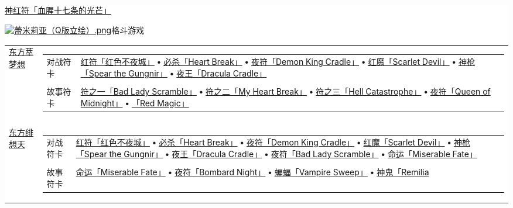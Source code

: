 <a href="/%E7%A5%9E%E7%BA%A2%E7%AC%A6%E3%80%8C%E8%A1%80%E8%85%A5%E5%8D%81%E4%B8%83%E6%9D%A1%E7%9A%84%E5%85%89%E8%8A%92%E3%80%8D" class="mw-redirect" title="神红符「血腥十七条的光芒」">神红符「血腥十七条的光芒」</a></div></td></tr></tbody></table><div></div></td><td class="navbox-image" style="" rowspan="7"><a href="./文件-蕾米莉亚（Q版立绘）.png.md" class="image"><img alt="蕾米莉亚（Q版立绘）.png" src="https://upload.thwiki.cc/thumb/a/aa/%E8%95%BE%E7%B1%B3%E8%8E%89%E4%BA%9A%EF%BC%88Q%E7%89%88%E7%AB%8B%E7%BB%98%EF%BC%89.png/160px-%E8%95%BE%E7%B1%B3%E8%8E%89%E4%BA%9A%EF%BC%88Q%E7%89%88%E7%AB%8B%E7%BB%98%EF%BC%89.png" decoding="async" loading="lazy" width="160" height="160" srcset="https://upload.thwiki.cc/thumb/a/aa/%E8%95%BE%E7%B1%B3%E8%8E%89%E4%BA%9A%EF%BC%88Q%E7%89%88%E7%AB%8B%E7%BB%98%EF%BC%89.png/240px-%E8%95%BE%E7%B1%B3%E8%8E%89%E4%BA%9A%EF%BC%88Q%E7%89%88%E7%AB%8B%E7%BB%98%EF%BC%89.png 1.5x, https://upload.thwiki.cc/thumb/a/aa/%E8%95%BE%E7%B1%B3%E8%8E%89%E4%BA%9A%EF%BC%88Q%E7%89%88%E7%AB%8B%E7%BB%98%EF%BC%89.png/320px-%E8%95%BE%E7%B1%B3%E8%8E%89%E4%BA%9A%EF%BC%88Q%E7%89%88%E7%AB%8B%E7%BB%98%EF%BC%89.png 2x" data-file-width="500" data-file-height="500"></a></td></tr><tr><td></td></tr><tr><td class="navbox-group" style=";;">格斗游戏</td><td style=";;" class="navbox-list navbox-even"><div></div><table cellspacing="0" class="nowraplinks navbox-subgroup" style="width:100%;;;;"><tbody><tr><td class="navbox-group" style=";;"><div><a href="./东方萃梦想.md" title="东方萃梦想">东方萃梦想</a></div></td><td style=";;" class="navbox-list navbox-odd"><div></div><table cellspacing="0" class="nowraplinks navbox-subgroup" style="width:100%;;;;"><tbody><tr><td class="navbox-group" style=";;"><div>对战符卡</div></td><td style=";;" class="navbox-list navbox-odd"><div><a href="/%E7%BA%A2%E7%AC%A6%E3%80%8C%E7%BA%A2%E8%89%B2%E4%B8%8D%E5%A4%9C%E5%9F%8E%E3%80%8D" class="mw-redirect" title="红符「红色不夜城」">红符「红色不夜城」</a> &#8226; <a href="/%E5%BF%85%E6%9D%80%E3%80%8CHeart_Break%E3%80%8D" class="mw-redirect" title="必杀「Heart Break」">必杀「Heart Break」</a> &#8226; <a href="/%E5%A4%9C%E7%AC%A6%E3%80%8CDemon_King_Cradle%E3%80%8D" class="mw-redirect" title="夜符「Demon King Cradle」">夜符「Demon King Cradle」</a> &#8226; <a href="/%E7%BA%A2%E9%AD%94%E3%80%8CScarlet_Devil%E3%80%8D" class="mw-redirect" title="红魔「Scarlet Devil」">红魔「Scarlet Devil」</a> &#8226; <a href="/%E7%A5%9E%E6%9E%AA%E3%80%8CSpear_the_Gungnir%E3%80%8D" class="mw-redirect" title="神枪「Spear the Gungnir」">神枪「Spear the Gungnir」</a> &#8226; <a href="/%E5%A4%9C%E7%8E%8B%E3%80%8CDracula_Cradle%E3%80%8D" class="mw-redirect" title="夜王「Dracula Cradle」">夜王「Dracula Cradle」</a></div></td></tr><tr><td></td></tr><tr><td class="navbox-group" style=";;"><div>故事符卡</div></td><td style=";;" class="navbox-list navbox-even"><div><a href="/%E7%AC%A6%E4%B9%8B%E4%B8%80%E3%80%8CBad_Lady_Scramble%E3%80%8D" class="mw-redirect" title="符之一「Bad Lady Scramble」">符之一「Bad Lady Scramble」</a> &#8226; <a href="/%E7%AC%A6%E4%B9%8B%E4%BA%8C%E3%80%8CMy_Heart_Break%E3%80%8D" class="mw-redirect" title="符之二「My Heart Break」">符之二「My Heart Break」</a> &#8226; <a href="/%E7%AC%A6%E4%B9%8B%E4%B8%89%E3%80%8CHell_Catastrophe%E3%80%8D" class="mw-redirect" title="符之三「Hell Catastrophe」">符之三「Hell Catastrophe」</a> &#8226; <a href="/%E5%A4%9C%E7%AC%A6%E3%80%8CQueen_of_Midnight%E3%80%8D" class="mw-redirect" title="夜符「Queen of Midnight」">夜符「Queen of Midnight」</a> &#8226; <a href="/%E3%80%8CRed_Magic%E3%80%8D" class="mw-redirect" title="「Red Magic」">「Red Magic」</a></div></td></tr></tbody></table><div></div></td></tr><tr><td></td></tr><tr><td class="navbox-group" style=";;"><div><a href="./东方绯想天.md" title="东方绯想天">东方绯想天</a></div></td><td style=";;" class="navbox-list navbox-even"><div></div><table cellspacing="0" class="nowraplinks navbox-subgroup" style="width:100%;;;;"><tbody><tr><td class="navbox-group" style=";;"><div>对战符卡</div></td><td style=";;" class="navbox-list navbox-odd"><div><a href="/%E7%BA%A2%E7%AC%A6%E3%80%8C%E7%BA%A2%E8%89%B2%E4%B8%8D%E5%A4%9C%E5%9F%8E%E3%80%8D" class="mw-redirect" title="红符「红色不夜城」">红符「红色不夜城」</a> &#8226; <a href="/%E5%BF%85%E6%9D%80%E3%80%8CHeart_Break%E3%80%8D" class="mw-redirect" title="必杀「Heart Break」">必杀「Heart Break」</a> &#8226; <a href="/%E5%A4%9C%E7%AC%A6%E3%80%8CDemon_King_Cradle%E3%80%8D" class="mw-redirect" title="夜符「Demon King Cradle」">夜符「Demon King Cradle」</a> &#8226; <a href="/%E7%BA%A2%E9%AD%94%E3%80%8CScarlet_Devil%E3%80%8D" class="mw-redirect" title="红魔「Scarlet Devil」">红魔「Scarlet Devil」</a> &#8226; <a href="/%E7%A5%9E%E6%9E%AA%E3%80%8CSpear_the_Gungnir%E3%80%8D" class="mw-redirect" title="神枪「Spear the Gungnir」">神枪「Spear the Gungnir」</a> &#8226; <a href="/%E5%A4%9C%E7%8E%8B%E3%80%8CDracula_Cradle%E3%80%8D" class="mw-redirect" title="夜王「Dracula Cradle」">夜王「Dracula Cradle」</a> &#8226; <a href="/%E5%A4%9C%E7%AC%A6%E3%80%8CBad_Lady_Scramble%E3%80%8D" class="mw-redirect" title="夜符「Bad Lady Scramble」">夜符「Bad Lady Scramble」</a> &#8226; <a href="/%E5%91%BD%E8%BF%90%E3%80%8CMiserable_Fate%E3%80%8D" class="mw-redirect" title="命运「Miserable Fate」">命运「Miserable Fate」</a></div></td></tr><tr><td></td></tr><tr><td class="navbox-group" style=";;"><div>故事符卡</div></td><td style=";;" class="navbox-list navbox-even"><div><a href="/%E5%91%BD%E8%BF%90%E3%80%8CMiserable_Fate%E3%80%8D" class="mw-redirect" title="命运「Miserable Fate」">命运「Miserable Fate」</a> &#8226; <a href="/%E5%A4%9C%E7%AC%A6%E3%80%8CBombard_Night%E3%80%8D" class="mw-redirect" title="夜符「Bombard Night」">夜符「Bombard Night」</a> &#8226; <a href="/%E8%9D%99%E8%9D%A0%E3%80%8CVampire_Sweep%E3%80%8D" class="mw-redirect" title="蝙蝠「Vampire Sweep」">蝙蝠「Vampire Sweep」</a> &#8226; <a href="/%E7%A5%9E%E9%AC%BC%E3%80%8CRemilia_Stalker%E3%80%8D" class="mw-redirect" title="神鬼「Remilia Stalker」">神鬼「Remilia